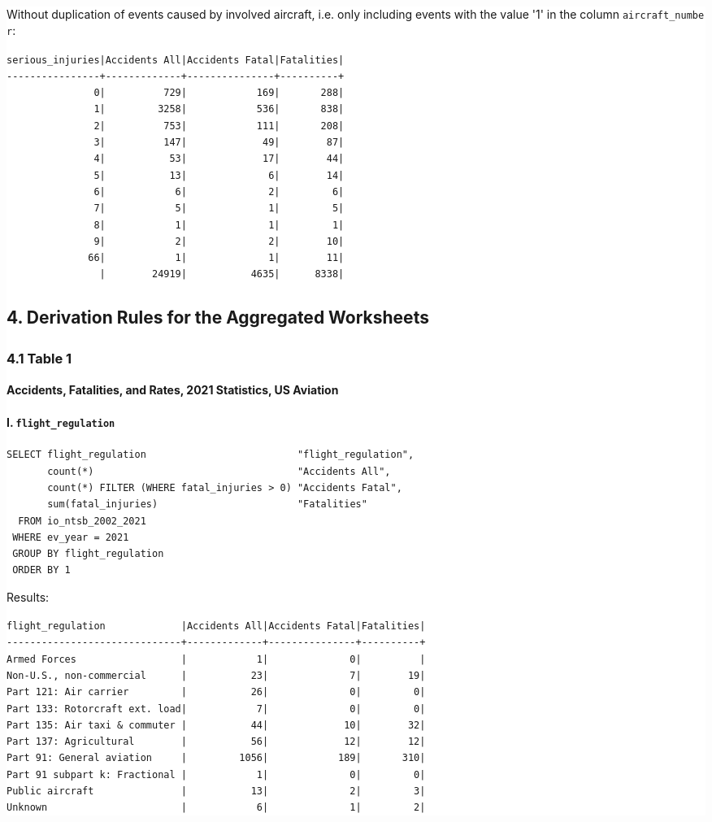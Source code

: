 Without duplication of events caused by involved aircraft, i.e. only including events with the value '1' in the column `aircraft_number`:

```
serious_injuries|Accidents All|Accidents Fatal|Fatalities|
----------------+-------------+---------------+----------+
               0|          729|            169|       288|
               1|         3258|            536|       838|
               2|          753|            111|       208|
               3|          147|             49|        87|
               4|           53|             17|        44|
               5|           13|              6|        14|
               6|            6|              2|         6|
               7|            5|              1|         5|
               8|            1|              1|         1|
               9|            2|              2|        10|
              66|            1|              1|        11|
                |        24919|           4635|      8338|
```

## 4. Derivation Rules for the Aggregated Worksheets

### 4.1 Table 1

**Accidents, Fatalities, and Rates, 2021 Statistics, 
US Aviation**

#### I. `flight_regulation`

```sql92
SELECT flight_regulation                          "flight_regulation",
       count(*)                                   "Accidents All",
       count(*) FILTER (WHERE fatal_injuries > 0) "Accidents Fatal",
       sum(fatal_injuries)                        "Fatalities"
  FROM io_ntsb_2002_2021
 WHERE ev_year = 2021
 GROUP BY flight_regulation
 ORDER BY 1
```
Results:
```
flight_regulation             |Accidents All|Accidents Fatal|Fatalities|
------------------------------+-------------+---------------+----------+
Armed Forces                  |            1|              0|          |
Non-U.S., non-commercial      |           23|              7|        19|
Part 121: Air carrier         |           26|              0|         0|
Part 133: Rotorcraft ext. load|            7|              0|         0|
Part 135: Air taxi & commuter |           44|             10|        32|
Part 137: Agricultural        |           56|             12|        12|
Part 91: General aviation     |         1056|            189|       310|
Part 91 subpart k: Fractional |            1|              0|         0|
Public aircraft               |           13|              2|         3|
Unknown                       |            6|              1|         2|
```
